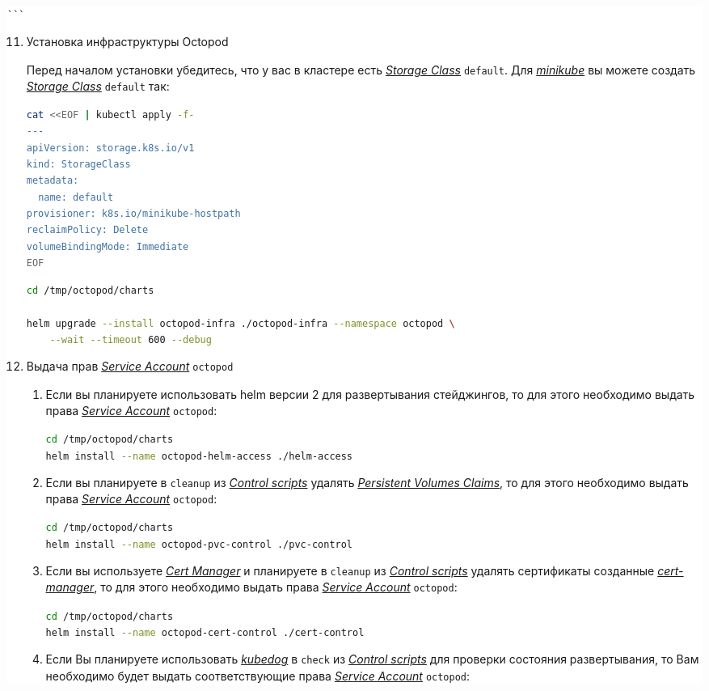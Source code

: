     ```

11. Установка инфраструктуры Octopod

    Перед началом установки убедитесь, что у вас в кластере есть [_Storage Class_][kubernetes-storage-classes] `default`.
    Для [_minikube_][minikube] вы можете создать [_Storage Class_][kubernetes-storage-classes] `default` так:

    ```bash
    cat <<EOF | kubectl apply -f-
    ---
    apiVersion: storage.k8s.io/v1
    kind: StorageClass
    metadata:
      name: default
    provisioner: k8s.io/minikube-hostpath
    reclaimPolicy: Delete
    volumeBindingMode: Immediate
    EOF
    ```

    ```bash
    cd /tmp/octopod/charts

    helm upgrade --install octopod-infra ./octopod-infra --namespace octopod \
        --wait --timeout 600 --debug
    ```

12. Выдача прав [_Service Account_][kubernetes-service-account] `octopod`

    1. Eсли вы планируете использовать helm версии 2 для развертывания стейджингов,
      то для этого необходимо выдать права [_Service Account_][kubernetes-service-account] `octopod`:
       ```bash
       cd /tmp/octopod/charts
       helm install --name octopod-helm-access ./helm-access
       ```

    2. Eсли вы планируете в `cleanup` из [_Control scripts_](Control_scripts.md) удалять [_Persistent Volumes Claims_][kubernetes-pvc], то для этого необходимо выдать права [_Service Account_][kubernetes-service-account] `octopod`:
       ```bash
       cd /tmp/octopod/charts
       helm install --name octopod-pvc-control ./pvc-control
       ```

    3. Eсли вы используете [_Cert Manager_][cert-manager] и планируете в `cleanup` из [_Control scripts_](Control_scripts.md) удалять сертификаты созданные [_cert-manager_][cert-manager], то для этого необходимо выдать права [_Service Account_][kubernetes-service-account] `octopod`:
       ```bash
       cd /tmp/octopod/charts
       helm install --name octopod-cert-control ./cert-control
       ```

    4. Если Вы планируете использовать [_kubedog_][kubedog] в `check` из [_Control scripts_](Control_scripts.md) для проверки состояния развертывания, то Вам необходимо будет выдать соответствующие права [_Service Account_][kubernetes-service-account] `octopod`:


[kubectl]: https://kubernetes.io/docs/tasks/tools/install-kubectl
[helm]: https://v2.helm.sh/docs/using_helm/#installing-helm
[ingress-nginx]: https://kubernetes.github.io/ingress-nginx
[cert-manager]: https://cert-manager.io/docs
[lets-encrypt]: https://letsencrypt.org
[lets-encrypt-rate-limits]: https://letsencrypt.org/docs/rate-limits
[kubernetes-service-account]: https://kubernetes.io/docs/tasks/configure-pod-container/configure-service-account
[kubernetes-pvc]: https://kubernetes.io/docs/concepts/storage/persistent-volumes/#expanding-persistent-volumes-claims
[kubernetes-storage-classes]: https://kubernetes.io/docs/concepts/storage/storage-classes
[kubernetes-job]: https://kubernetes.io/docs/concepts/workloads/controllers/job
[minikube]: https://kubernetes.io/ru/docs/tasks/tools/install-minikube
[tiller]: https://v2.helm.sh/docs/install
[kubedog]: https://github.com/werf/kubedog